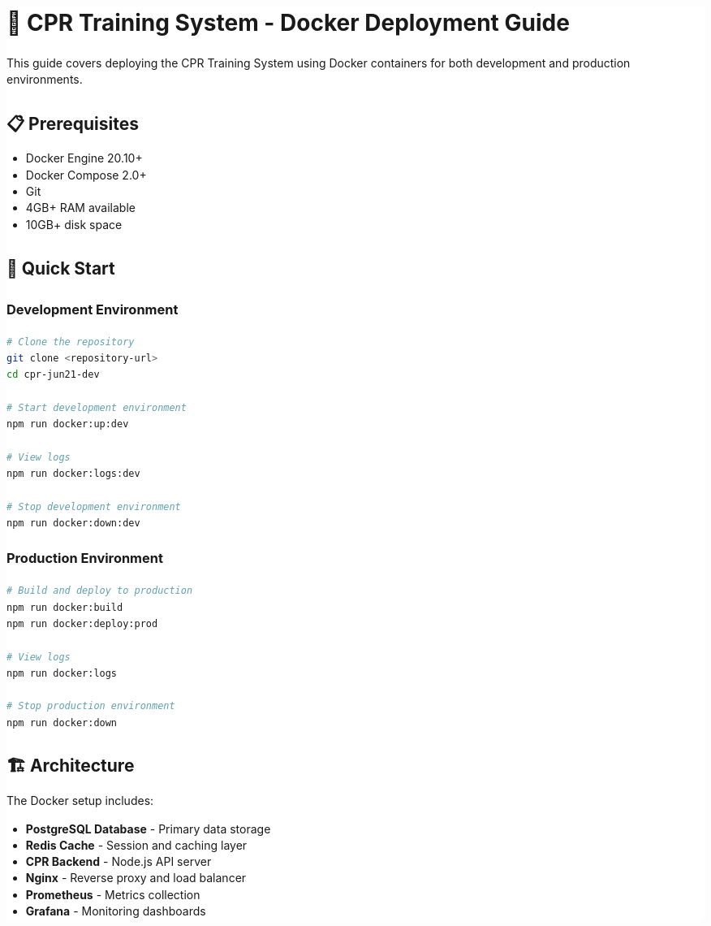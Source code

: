 # 🐳 CPR Training System - Docker Deployment Guide

This guide covers deploying the CPR Training System using Docker containers for both development and production environments.

## 📋 Prerequisites

- Docker Engine 20.10+
- Docker Compose 2.0+
- Git
- 4GB+ RAM available
- 10GB+ disk space

## 🚀 Quick Start

### Development Environment

```bash
# Clone the repository
git clone <repository-url>
cd cpr-jun21-dev

# Start development environment
npm run docker:up:dev

# View logs
npm run docker:logs:dev

# Stop development environment
npm run docker:down:dev
```

### Production Environment

```bash
# Build and deploy to production
npm run docker:build
npm run docker:deploy:prod

# View logs
npm run docker:logs

# Stop production environment
npm run docker:down
```

## 🏗️ Architecture

The Docker setup includes:

- **PostgreSQL Database** - Primary data storage
- **Redis Cache** - Session and caching layer
- **CPR Backend** - Node.js API server
- **Nginx** - Reverse proxy and load balancer
- **Prometheus** - Metrics collection
- **Grafana** - Monitoring dashboards
